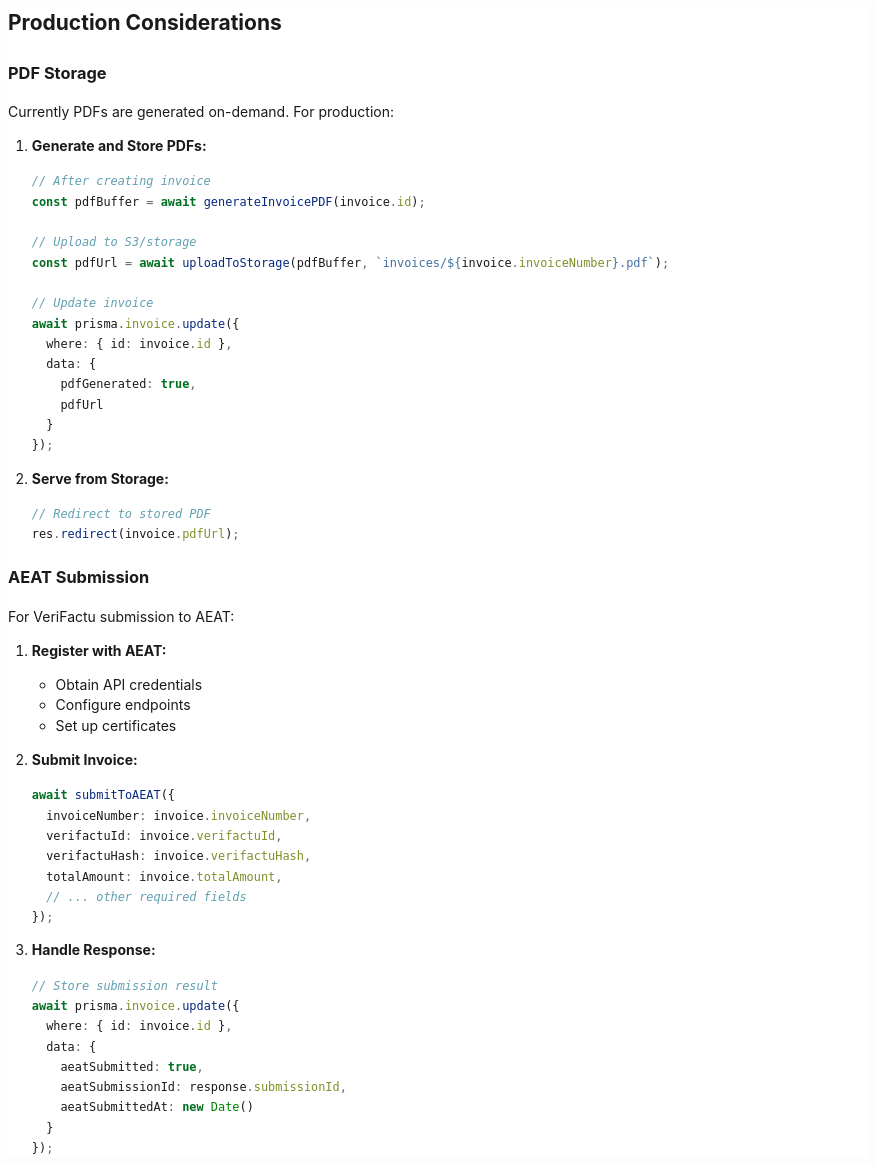 ## Production Considerations

### PDF Storage

Currently PDFs are generated on-demand. For production:

1. **Generate and Store PDFs:**
   ```typescript
   // After creating invoice
   const pdfBuffer = await generateInvoicePDF(invoice.id);

   // Upload to S3/storage
   const pdfUrl = await uploadToStorage(pdfBuffer, `invoices/${invoice.invoiceNumber}.pdf`);

   // Update invoice
   await prisma.invoice.update({
     where: { id: invoice.id },
     data: {
       pdfGenerated: true,
       pdfUrl
     }
   });
   ```

2. **Serve from Storage:**
   ```typescript
   // Redirect to stored PDF
   res.redirect(invoice.pdfUrl);
   ```

### AEAT Submission

For VeriFactu submission to AEAT:

1. **Register with AEAT:**
   - Obtain API credentials
   - Configure endpoints
   - Set up certificates

2. **Submit Invoice:**
   ```typescript
   await submitToAEAT({
     invoiceNumber: invoice.invoiceNumber,
     verifactuId: invoice.verifactuId,
     verifactuHash: invoice.verifactuHash,
     totalAmount: invoice.totalAmount,
     // ... other required fields
   });
   ```

3. **Handle Response:**
   ```typescript
   // Store submission result
   await prisma.invoice.update({
     where: { id: invoice.id },
     data: {
       aeatSubmitted: true,
       aeatSubmissionId: response.submissionId,
       aeatSubmittedAt: new Date()
     }
   });
   ```
